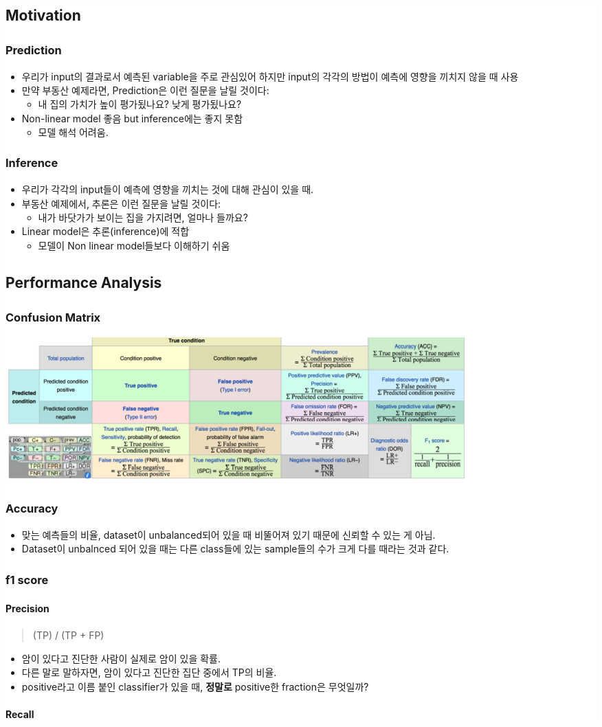 ## Motivation

### Prediction

- 우리가 input의 결과로서 예측된 variable을 주로 관심있어 하지만 input의 각각의 방법이 예측에 영향을 끼치지 않을 때 사용
- 만약 부동산 예제라면, Prediction은 이런 질문을 날릴 것이다:
  - 내 집의 가치가 높이 평가됬나요? 낮게 평가됬나요?
- Non-linear model 좋음 but inference에는 좋지 못함
  - 모델 해석 어려움.

### Inference

- 우리가 각각의 input들이 예측에 영향을 끼치는 것에 대해 관심이 있을 때.
- 부동산 예제에서, 추론은 이런 질문을 날릴 것이다:
  - 내가 바닷가가 보이는 집을 가지려면, 얼마나 들까요?
- Linear model은 추론(inference)에 적합
  - 모델이 Non linear model들보다 이해하기 쉬움

## Performance Analysis

### Confusion Matrix

![confusion matrix](./images/confusion%20matrix.PNG)

### Accuracy

- 맞는 예측들의 비율, dataset이 unbalanced되어 있을 때 비뚤어져 있기 때문에 신뢰할 수 있는 게 아님.
- Dataset이 unbalnced 되어 있을 때는 다른 class들에 있는 sample들의 수가 크게 다를 때라는 것과 같다.

### f1 score

#### Precision

> (TP) / (TP + FP)

- 암이 있다고 진단한 사람이 실제로 암이 있을 확률.
- 다른 말로 말하자면, 암이 있다고 진단한 집단 중에서 TP의 비율.
- positive라고 이름 붙인 classifier가 있을 때, **정말로** positive한 fraction은 무엇일까?

#### Recall
